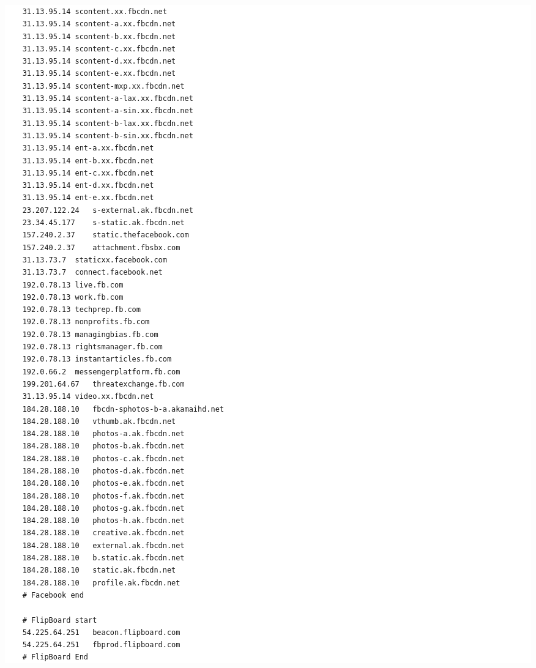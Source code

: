 		31.13.95.14	scontent.xx.fbcdn.net
		31.13.95.14	scontent-a.xx.fbcdn.net
		31.13.95.14	scontent-b.xx.fbcdn.net
		31.13.95.14	scontent-c.xx.fbcdn.net
		31.13.95.14	scontent-d.xx.fbcdn.net
		31.13.95.14	scontent-e.xx.fbcdn.net
		31.13.95.14	scontent-mxp.xx.fbcdn.net
		31.13.95.14	scontent-a-lax.xx.fbcdn.net
		31.13.95.14	scontent-a-sin.xx.fbcdn.net
		31.13.95.14	scontent-b-lax.xx.fbcdn.net
		31.13.95.14	scontent-b-sin.xx.fbcdn.net
		31.13.95.14	ent-a.xx.fbcdn.net
		31.13.95.14	ent-b.xx.fbcdn.net
		31.13.95.14	ent-c.xx.fbcdn.net
		31.13.95.14	ent-d.xx.fbcdn.net
		31.13.95.14	ent-e.xx.fbcdn.net
		23.207.122.24	s-external.ak.fbcdn.net
		23.34.45.177	s-static.ak.fbcdn.net
		157.240.2.37	static.thefacebook.com
		157.240.2.37	attachment.fbsbx.com
		31.13.73.7	staticxx.facebook.com
		31.13.73.7	connect.facebook.net
		192.0.78.13	live.fb.com
		192.0.78.13	work.fb.com
		192.0.78.13	techprep.fb.com
		192.0.78.13	nonprofits.fb.com
		192.0.78.13	managingbias.fb.com
		192.0.78.13	rightsmanager.fb.com
		192.0.78.13	instantarticles.fb.com
		192.0.66.2	messengerplatform.fb.com
		199.201.64.67	threatexchange.fb.com
		31.13.95.14	video.xx.fbcdn.net
		184.28.188.10	fbcdn-sphotos-b-a.akamaihd.net
		184.28.188.10	vthumb.ak.fbcdn.net
		184.28.188.10	photos-a.ak.fbcdn.net
		184.28.188.10	photos-b.ak.fbcdn.net
		184.28.188.10	photos-c.ak.fbcdn.net
		184.28.188.10	photos-d.ak.fbcdn.net
		184.28.188.10	photos-e.ak.fbcdn.net
		184.28.188.10	photos-f.ak.fbcdn.net
		184.28.188.10	photos-g.ak.fbcdn.net
		184.28.188.10	photos-h.ak.fbcdn.net
		184.28.188.10	creative.ak.fbcdn.net
		184.28.188.10	external.ak.fbcdn.net
		184.28.188.10	b.static.ak.fbcdn.net
		184.28.188.10	static.ak.fbcdn.net
		184.28.188.10	profile.ak.fbcdn.net
		# Facebook end
		
		# FlipBoard start
		54.225.64.251	beacon.flipboard.com
		54.225.64.251	fbprod.flipboard.com
		# FlipBoard End
		